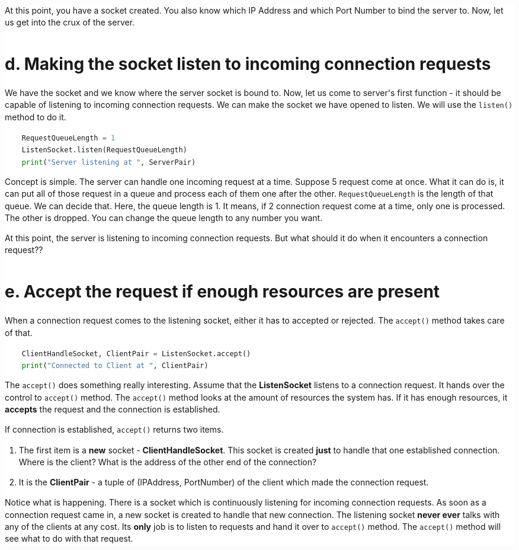 At this point, you have a socket created. You also know which IP Address and which Port Number to bind the server to. Now, let us get into the crux of the server. 

# d. Making the socket listen to incoming connection requests

We have the socket and we know where the server socket is bound to. Now, let us come to server's first function - it should be capable of listening to incoming connection requests. We can make the socket we have opened to listen. We will use the ```listen()``` method to do it. 

```python
    RequestQueueLength = 1
    ListenSocket.listen(RequestQueueLength)
    print("Server listening at ", ServerPair)
```

Concept is simple. The server can handle one incoming request at a time. Suppose 5 request come at once. What it can do is, it can put all of those request in a queue and process each of them one after the other. ```RequestQueueLength``` is the length of that queue. We can decide that. Here, the queue length is 1. It means, if 2 connection request come at a time, only one is processed. The other is dropped. You can change the queue length to any number you want. 

At this point, the server is listening to incoming connection requests. But what should it do when it encounters a connection request??

# e. Accept the request if enough resources are present

When a connection request comes to the listening socket, either it has to accepted or rejected. The ```accept()``` method takes care of that. 

```python
    ClientHandleSocket, ClientPair = ListenSocket.accept()
    print("Connected to Client at ", ClientPair)
```

The ```accept()``` does something really interesting. Assume that the **ListenSocket** listens to a connection request. It hands over the control to ```accept()``` method. The ```accept()``` method looks at the amount of resources the system has. If it has enough resources, it **accepts** the request and the connection is established. 

If connection is established, ```accept()``` returns two items. 

1. The first item is a **new** socket - **ClientHandleSocket**. This socket is created **just** to handle that one established connection. Where is the client? What is the address of the other end of the connection?

2. It is the **ClientPair** - a tuple of (IPAddress, PortNumber) of the client which made the connection request.

Notice what is happening. There is a socket which is continuously listening for incoming connection requests. As soon as a connection request came in, a new socket is created to handle that new connection. The listening socket **never ever** talks with any of the clients at any cost. Its **only** job is to listen to requests and hand it over to ```accept()``` method. The ```accept()``` method will see what to do with that request. 
